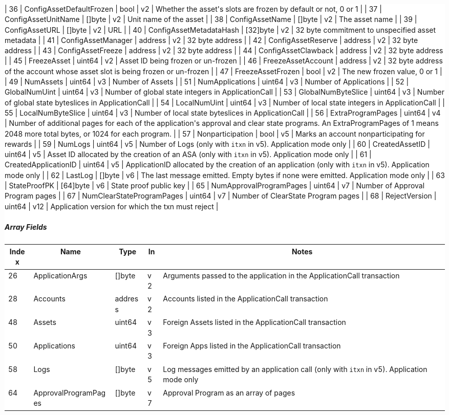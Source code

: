| 36 | ConfigAssetDefaultFrozen | bool | v2  | Whether the asset's slots are frozen by default or not, 0 or 1 |
| 37 | ConfigAssetUnitName | []byte | v2  | Unit name of the asset |
| 38 | ConfigAssetName | []byte | v2  | The asset name |
| 39 | ConfigAssetURL | []byte | v2  | URL |
| 40 | ConfigAssetMetadataHash | [32]byte | v2  | 32 byte commitment to unspecified asset metadata |
| 41 | ConfigAssetManager | address | v2  | 32 byte address |
| 42 | ConfigAssetReserve | address | v2  | 32 byte address |
| 43 | ConfigAssetFreeze | address | v2  | 32 byte address |
| 44 | ConfigAssetClawback | address | v2  | 32 byte address |
| 45 | FreezeAsset | uint64 | v2  | Asset ID being frozen or un-frozen |
| 46 | FreezeAssetAccount | address | v2  | 32 byte address of the account whose asset slot is being frozen or un-frozen |
| 47 | FreezeAssetFrozen | bool | v2  | The new frozen value, 0 or 1 |
| 49 | NumAssets | uint64 | v3  | Number of Assets |
| 51 | NumApplications | uint64 | v3  | Number of Applications |
| 52 | GlobalNumUint | uint64 | v3  | Number of global state integers in ApplicationCall |
| 53 | GlobalNumByteSlice | uint64 | v3  | Number of global state byteslices in ApplicationCall |
| 54 | LocalNumUint | uint64 | v3  | Number of local state integers in ApplicationCall |
| 55 | LocalNumByteSlice | uint64 | v3  | Number of local state byteslices in ApplicationCall |
| 56 | ExtraProgramPages | uint64 | v4  | Number of additional pages for each of the application's approval and clear state programs. An ExtraProgramPages of 1 means 2048 more total bytes, or 1024 for each program. |
| 57 | Nonparticipation | bool | v5  | Marks an account nonparticipating for rewards |
| 59 | NumLogs | uint64 | v5  | Number of Logs (only with `itxn` in v5). Application mode only |
| 60 | CreatedAssetID | uint64 | v5  | Asset ID allocated by the creation of an ASA (only with `itxn` in v5). Application mode only |
| 61 | CreatedApplicationID | uint64 | v5  | ApplicationID allocated by the creation of an application (only with `itxn` in v5). Application mode only |
| 62 | LastLog | []byte | v6  | The last message emitted. Empty bytes if none were emitted. Application mode only |
| 63 | StateProofPK | [64]byte | v6  | State proof public key |
| 65 | NumApprovalProgramPages | uint64 | v7  | Number of Approval Program pages |
| 67 | NumClearStateProgramPages | uint64 | v7  | Number of ClearState Program pages |
| 68 | RejectVersion | uint64 | v12  | Application version for which the txn must reject |

##### Array Fields
| Index | Name | Type | In | Notes |
| - | ------ | -- | - | --------- |
| 26 | ApplicationArgs | []byte | v2  | Arguments passed to the application in the ApplicationCall transaction |
| 28 | Accounts | address | v2  | Accounts listed in the ApplicationCall transaction |
| 48 | Assets | uint64 | v3  | Foreign Assets listed in the ApplicationCall transaction |
| 50 | Applications | uint64 | v3  | Foreign Apps listed in the ApplicationCall transaction |
| 58 | Logs | []byte | v5  | Log messages emitted by an application call (only with `itxn` in v5). Application mode only |
| 64 | ApprovalProgramPages | []byte | v7  | Approval Program as an array of pages |